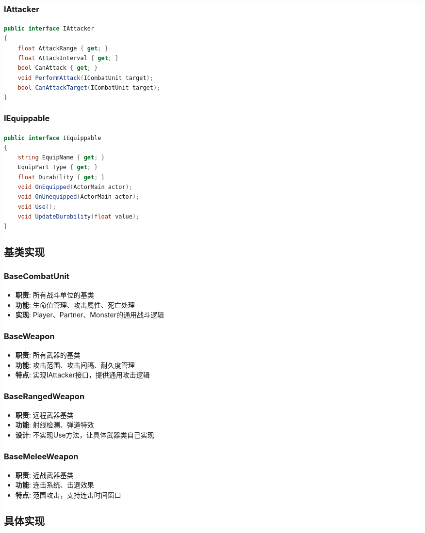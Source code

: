 ### IAttacker
```csharp
public interface IAttacker
{
    float AttackRange { get; }
    float AttackInterval { get; }
    bool CanAttack { get; }
    void PerformAttack(ICombatUnit target);
    bool CanAttackTarget(ICombatUnit target);
}
```

### IEquippable
```csharp
public interface IEquippable
{
    string EquipName { get; }
    EquipPart Type { get; }
    float Durability { get; }
    void OnEquipped(ActorMain actor);
    void OnUnequipped(ActorMain actor);
    void Use();
    void UpdateDurability(float value);
}
```

## 基类实现

### BaseCombatUnit
- **职责**: 所有战斗单位的基类
- **功能**: 生命值管理、攻击属性、死亡处理
- **实现**: Player、Partner、Monster的通用战斗逻辑

### BaseWeapon
- **职责**: 所有武器的基类
- **功能**: 攻击范围、攻击间隔、耐久度管理
- **特点**: 实现IAttacker接口，提供通用攻击逻辑

### BaseRangedWeapon
- **职责**: 远程武器基类
- **功能**: 射线检测、弹道特效
- **设计**: 不实现Use方法，让具体武器类自己实现

### BaseMeleeWeapon
- **职责**: 近战武器基类
- **功能**: 连击系统、击退效果
- **特点**: 范围攻击，支持连击时间窗口

## 具体实现

